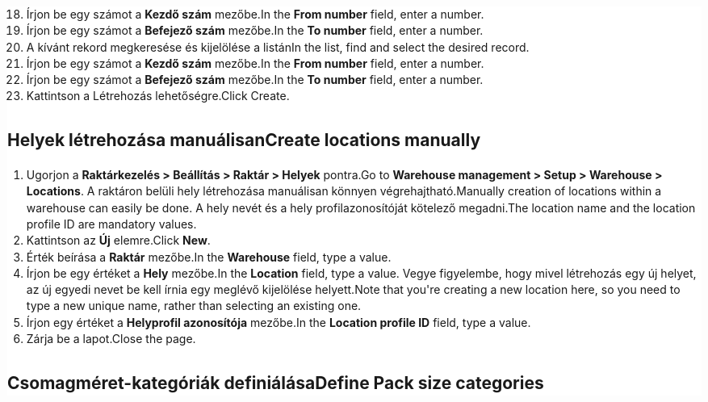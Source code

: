 18. <span data-ttu-id="27adb-229">Írjon be egy számot a **Kezdő szám** mezőbe.</span><span class="sxs-lookup"><span data-stu-id="27adb-229">In the **From number** field, enter a number.</span></span>
19. <span data-ttu-id="27adb-230">Írjon be egy számot a **Befejező szám** mezőbe.</span><span class="sxs-lookup"><span data-stu-id="27adb-230">In the **To number** field, enter a number.</span></span>
20. <span data-ttu-id="27adb-231">A kívánt rekord megkeresése és kijelölése a listán</span><span class="sxs-lookup"><span data-stu-id="27adb-231">In the list, find and select the desired record.</span></span>
21. <span data-ttu-id="27adb-232">Írjon be egy számot a **Kezdő szám** mezőbe.</span><span class="sxs-lookup"><span data-stu-id="27adb-232">In the **From number** field, enter a number.</span></span>
22. <span data-ttu-id="27adb-233">Írjon be egy számot a **Befejező szám** mezőbe.</span><span class="sxs-lookup"><span data-stu-id="27adb-233">In the **To number** field, enter a number.</span></span>
23. <span data-ttu-id="27adb-234">Kattintson a Létrehozás lehetőségre.</span><span class="sxs-lookup"><span data-stu-id="27adb-234">Click Create.</span></span>

## <a name="create-locations-manually"></a><span data-ttu-id="27adb-235">Helyek létrehozása manuálisan</span><span class="sxs-lookup"><span data-stu-id="27adb-235">Create locations manually</span></span>
1. <span data-ttu-id="27adb-236">Ugorjon a **Raktárkezelés > Beállítás > Raktár > Helyek** pontra.</span><span class="sxs-lookup"><span data-stu-id="27adb-236">Go to **Warehouse management > Setup > Warehouse > Locations**.</span></span> <span data-ttu-id="27adb-237">A raktáron belüli hely létrehozása manuálisan könnyen végrehajtható.</span><span class="sxs-lookup"><span data-stu-id="27adb-237">Manually creation of locations within a warehouse can easily be done.</span></span> <span data-ttu-id="27adb-238">A hely nevét és a hely profilazonosítóját kötelező megadni.</span><span class="sxs-lookup"><span data-stu-id="27adb-238">The location name and the location profile ID are mandatory values.</span></span> 
2. <span data-ttu-id="27adb-239">Kattintson az **Új** elemre.</span><span class="sxs-lookup"><span data-stu-id="27adb-239">Click **New**.</span></span>
3. <span data-ttu-id="27adb-240">Érték beírása a **Raktár** mezőbe.</span><span class="sxs-lookup"><span data-stu-id="27adb-240">In the **Warehouse** field, type a value.</span></span>
4. <span data-ttu-id="27adb-241">Írjon be egy értéket a **Hely** mezőbe.</span><span class="sxs-lookup"><span data-stu-id="27adb-241">In the **Location** field, type a value.</span></span> <span data-ttu-id="27adb-242">Vegye figyelembe, hogy mivel létrehozás egy új helyet, az új egyedi nevet be kell írnia egy meglévő kijelölése helyett.</span><span class="sxs-lookup"><span data-stu-id="27adb-242">Note that you're creating a new location here, so you need to type a new unique name, rather than selecting an existing one.</span></span>
5. <span data-ttu-id="27adb-243">Írjon egy értéket a **Helyprofil azonosítója** mezőbe.</span><span class="sxs-lookup"><span data-stu-id="27adb-243">In the **Location profile ID** field, type a value.</span></span>
6. <span data-ttu-id="27adb-244">Zárja be a lapot.</span><span class="sxs-lookup"><span data-stu-id="27adb-244">Close the page.</span></span>

## <a name="define-pack-size-categories"></a><span data-ttu-id="27adb-245">Csomagméret-kategóriák definiálása</span><span class="sxs-lookup"><span data-stu-id="27adb-245">Define Pack size categories</span></span>